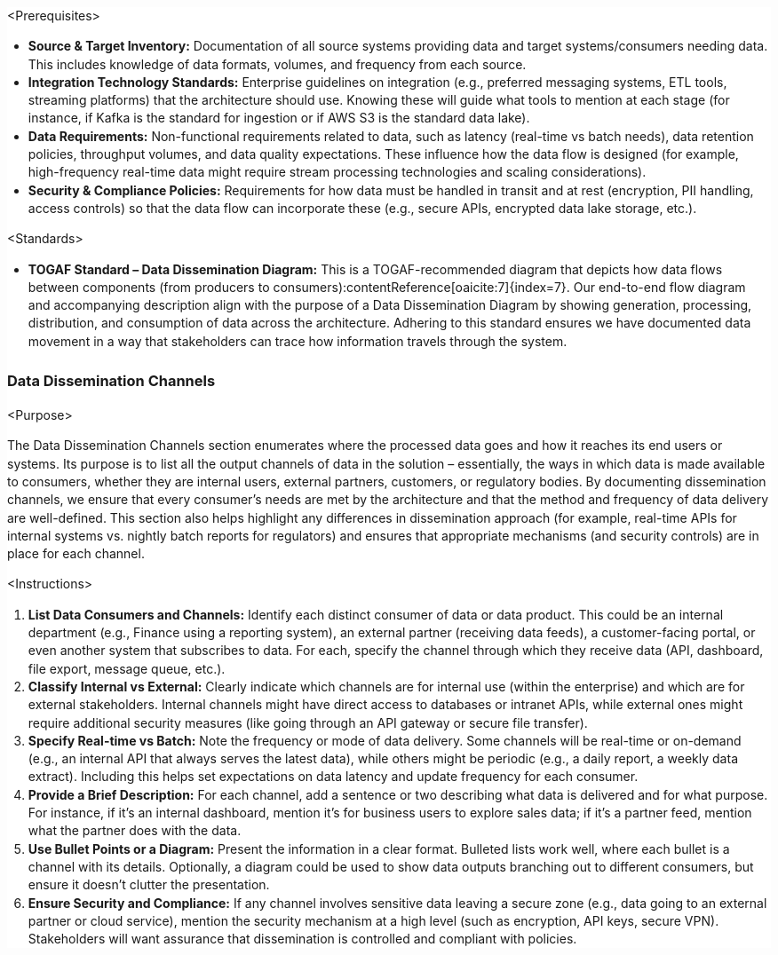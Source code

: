\<Prerequisites\>
  
* **Source & Target Inventory:** Documentation of all source systems providing data and target systems/consumers needing data. This includes knowledge of data formats, volumes, and frequency from each source.  
* **Integration Technology Standards:** Enterprise guidelines on integration (e.g., preferred messaging systems, ETL tools, streaming platforms) that the architecture should use. Knowing these will guide what tools to mention at each stage (for instance, if Kafka is the standard for ingestion or if AWS S3 is the standard data lake).  
* **Data Requirements:** Non-functional requirements related to data, such as latency (real-time vs batch needs), data retention policies, throughput volumes, and data quality expectations. These influence how the data flow is designed (for example, high-frequency real-time data might require stream processing technologies and scaling considerations).  
* **Security & Compliance Policies:** Requirements for how data must be handled in transit and at rest (encryption, PII handling, access controls) so that the data flow can incorporate these (e.g., secure APIs, encrypted data lake storage, etc.).

\<Standards\>
  
* **TOGAF Standard – Data Dissemination Diagram:** This is a TOGAF-recommended diagram that depicts how data flows between components (from producers to consumers):contentReference[oaicite:7]{index=7}. Our end-to-end flow diagram and accompanying description align with the purpose of a Data Dissemination Diagram by showing generation, processing, distribution, and consumption of data across the architecture. Adhering to this standard ensures we have documented data movement in a way that stakeholders can trace how information travels through the system.

### Data Dissemination Channels

\<Purpose\>

The Data Dissemination Channels section enumerates where the processed data goes and how it reaches its end users or systems. Its purpose is to list all the output channels of data in the solution – essentially, the ways in which data is made available to consumers, whether they are internal users, external partners, customers, or regulatory bodies. By documenting dissemination channels, we ensure that every consumer’s needs are met by the architecture and that the method and frequency of data delivery are well-defined. This section also helps highlight any differences in dissemination approach (for example, real-time APIs for internal systems vs. nightly batch reports for regulators) and ensures that appropriate mechanisms (and security controls) are in place for each channel.

\<Instructions\>
  
1. **List Data Consumers and Channels:** Identify each distinct consumer of data or data product. This could be an internal department (e.g., Finance using a reporting system), an external partner (receiving data feeds), a customer-facing portal, or even another system that subscribes to data. For each, specify the channel through which they receive data (API, dashboard, file export, message queue, etc.).  
2. **Classify Internal vs External:** Clearly indicate which channels are for internal use (within the enterprise) and which are for external stakeholders. Internal channels might have direct access to databases or intranet APIs, while external ones might require additional security measures (like going through an API gateway or secure file transfer).  
3. **Specify Real-time vs Batch:** Note the frequency or mode of data delivery. Some channels will be real-time or on-demand (e.g., an internal API that always serves the latest data), while others might be periodic (e.g., a daily report, a weekly data extract). Including this helps set expectations on data latency and update frequency for each consumer.  
4. **Provide a Brief Description:** For each channel, add a sentence or two describing what data is delivered and for what purpose. For instance, if it’s an internal dashboard, mention it’s for business users to explore sales data; if it’s a partner feed, mention what the partner does with the data.  
5. **Use Bullet Points or a Diagram:** Present the information in a clear format. Bulleted lists work well, where each bullet is a channel with its details. Optionally, a diagram could be used to show data outputs branching out to different consumers, but ensure it doesn’t clutter the presentation.  
6. **Ensure Security and Compliance:** If any channel involves sensitive data leaving a secure zone (e.g., data going to an external partner or cloud service), mention the security mechanism at a high level (such as encryption, API keys, secure VPN). Stakeholders will want assurance that dissemination is controlled and compliant with policies.
